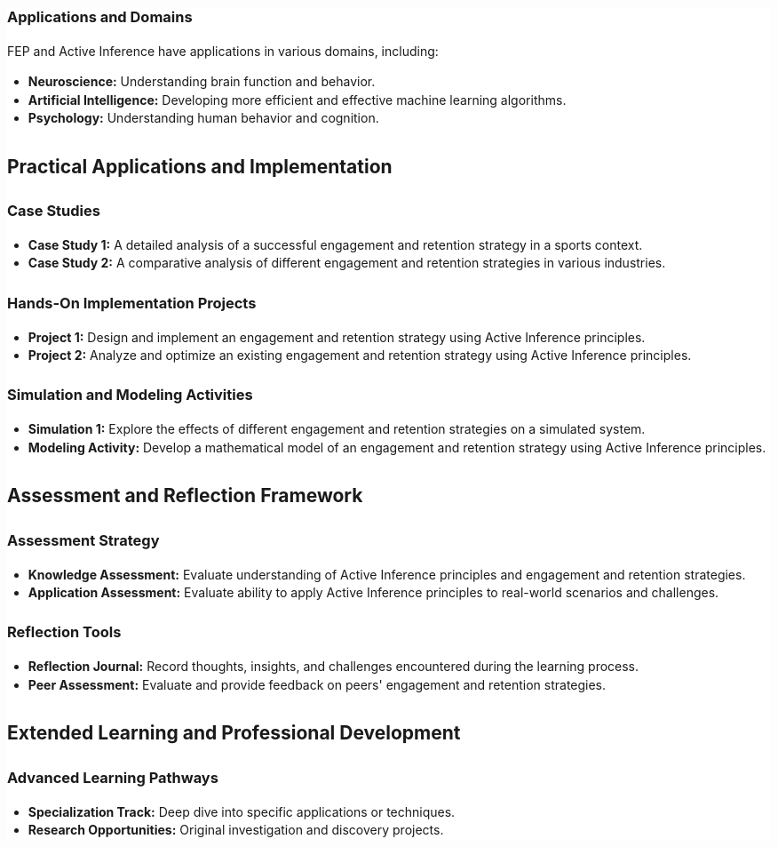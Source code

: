 ### Applications and Domains

FEP and Active Inference have applications in various domains, including:

* **Neuroscience:** Understanding brain function and behavior.
* **Artificial Intelligence:** Developing more efficient and effective machine learning algorithms.
* **Psychology:** Understanding human behavior and cognition.

## Practical Applications and Implementation

### Case Studies

* **Case Study 1:** A detailed analysis of a successful engagement and retention strategy in a sports context.
* **Case Study 2:** A comparative analysis of different engagement and retention strategies in various industries.

### Hands-On Implementation Projects

* **Project 1:** Design and implement an engagement and retention strategy using Active Inference principles.
* **Project 2:** Analyze and optimize an existing engagement and retention strategy using Active Inference principles.

### Simulation and Modeling Activities

* **Simulation 1:** Explore the effects of different engagement and retention strategies on a simulated system.
* **Modeling Activity:** Develop a mathematical model of an engagement and retention strategy using Active Inference principles.

## Assessment and Reflection Framework

### Assessment Strategy

* **Knowledge Assessment:** Evaluate understanding of Active Inference principles and engagement and retention strategies.
* **Application Assessment:** Evaluate ability to apply Active Inference principles to real-world scenarios and challenges.

### Reflection Tools

* **Reflection Journal:** Record thoughts, insights, and challenges encountered during the learning process.
* **Peer Assessment:** Evaluate and provide feedback on peers' engagement and retention strategies.

## Extended Learning and Professional Development

### Advanced Learning Pathways

* **Specialization Track:** Deep dive into specific applications or techniques.
* **Research Opportunities:** Original investigation and discovery projects.
